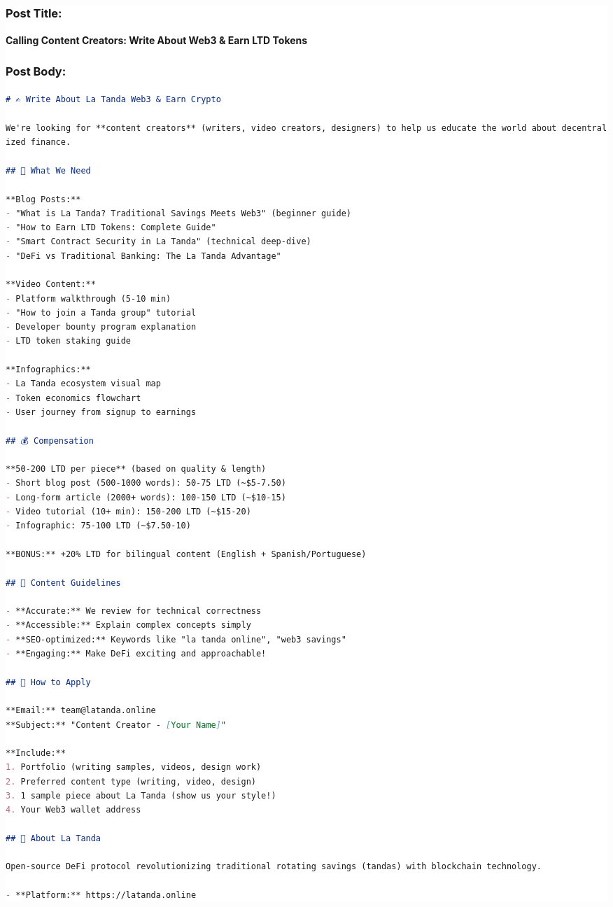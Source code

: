 ### Post Title:
**Calling Content Creators: Write About Web3 & Earn LTD Tokens**

### Post Body:
```markdown
# ✍️ Write About La Tanda Web3 & Earn Crypto

We're looking for **content creators** (writers, video creators, designers) to help us educate the world about decentralized finance.

## 📝 What We Need

**Blog Posts:**
- "What is La Tanda? Traditional Savings Meets Web3" (beginner guide)
- "How to Earn LTD Tokens: Complete Guide"
- "Smart Contract Security in La Tanda" (technical deep-dive)
- "DeFi vs Traditional Banking: The La Tanda Advantage"

**Video Content:**
- Platform walkthrough (5-10 min)
- "How to join a Tanda group" tutorial
- Developer bounty program explanation
- LTD token staking guide

**Infographics:**
- La Tanda ecosystem visual map
- Token economics flowchart
- User journey from signup to earnings

## 💰 Compensation

**50-200 LTD per piece** (based on quality & length)
- Short blog post (500-1000 words): 50-75 LTD (~$5-7.50)
- Long-form article (2000+ words): 100-150 LTD (~$10-15)
- Video tutorial (10+ min): 150-200 LTD (~$15-20)
- Infographic: 75-100 LTD (~$7.50-10)

**BONUS:** +20% LTD for bilingual content (English + Spanish/Portuguese)

## 🎯 Content Guidelines

- **Accurate:** We review for technical correctness
- **Accessible:** Explain complex concepts simply
- **SEO-optimized:** Keywords like "la tanda online", "web3 savings"
- **Engaging:** Make DeFi exciting and approachable!

## 📧 How to Apply

**Email:** team@latanda.online
**Subject:** "Content Creator - [Your Name]"

**Include:**
1. Portfolio (writing samples, videos, design work)
2. Preferred content type (writing, video, design)
3. 1 sample piece about La Tanda (show us your style!)
4. Your Web3 wallet address

## 🚀 About La Tanda

Open-source DeFi protocol revolutionizing traditional rotating savings (tandas) with blockchain technology.

- **Platform:** https://latanda.online
```
